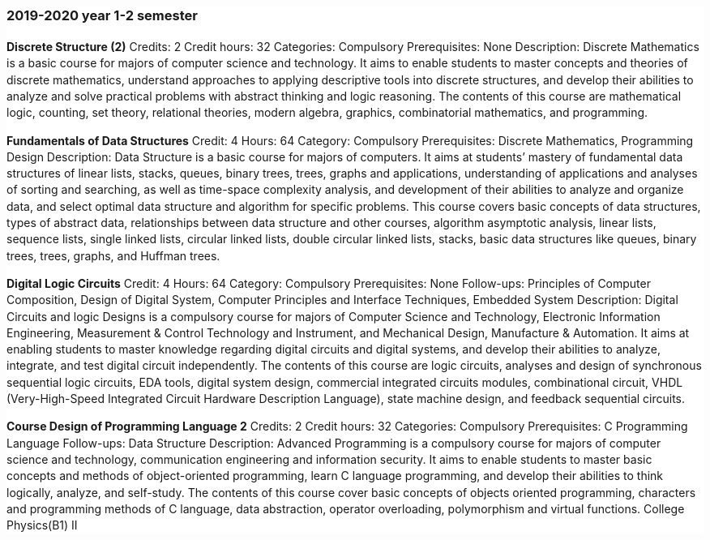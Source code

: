 ### **2019-2020 year 1-2 semester**

**Discrete Structure (2)**
Credits: 2
Credit hours: 32
Categories: Compulsory
Prerequisites: None
Description:
Discrete Mathematics is a basic course for majors of computer science and technology. It aims to enable students to master concepts and theories of discrete mathematics, understand approaches to applying descriptive tools into discrete structures, and develop their abilities to analyze and solve practical problems with abstract thinking and logic reasoning. The contents of this course are mathematical logic, counting, set theory, relational theories, modern algebra, graphics, combinatorial mathematics, and programming.

**Fundamentals of Data Structures**
Credit: 4
Hours: 64
Category: Compulsory 
Prerequisites: Discrete Mathematics, Programming Design
Description: 
Data Structure is a basic course for majors of computers. It aims at students’ mastery of fundamental data structures of linear lists, stacks, queues, binary trees, trees, graphs and applications, understanding of applications and analyses of sorting and searching, as well as time-space complexity analysis, and development of their abilities to analyze and organize data, and select optimal data structure and algorithm for specific problems. This course covers basic concepts of data structures, types of abstract data, relationships between data structure and other courses, algorithm asymptotic analysis, linear lists, sequence lists, single linked lists, circular linked lists, double circular linked lists, stacks, basic data structures like queues, binary trees, trees, graphs, and Huffman trees.

**Digital Logic Circuits**
Credit: 4
Hours: 64
Category: Compulsory
Prerequisites: None
Follow-ups: Principles of Computer Composition, Design of Digital System, 
Computer Principles and Interface Techniques, Embedded System
Description:
Digital Circuits and logic Designs is a compulsory course for majors of Computer Science and Technology, Electronic Information Engineering, Measurement & Control Technology and Instrument, and Mechanical Design, Manufacture & Automation. It aims at enabling students to master knowledge regarding digital circuits and digital systems, and develop their abilities to analyze, integrate, and test digital circuit independently. The contents of this course are logic circuits, analyses and design of synchronous sequential logic circuits, EDA tools, digital system design, commercial integrated circuits modules, combinational circuit,  VHDL (Very-High-Speed Integrated Circuit Hardware Description Language), state machine design, and feedback sequential circuits.

**Course Design of Programming Language 2**
Credits: 2
Credit hours: 32
Categories: Compulsory
Prerequisites: C Programming Language
Follow-ups: Data Structure
Description:
Advanced Programming is a compulsory course for majors of computer science 
and technology, communication engineering and information security. It aims to 
enable students to master basic concepts and methods of object-oriented programming, 
learn C language programming, and develop their abilities to think logically, analyze,
and self-study. The contents of this course cover basic concepts of objects oriented 
programming, characters and programming methods of C language, data abstraction, 
operator overloading, polymorphism and virtual functions. College Physics(B1) II
